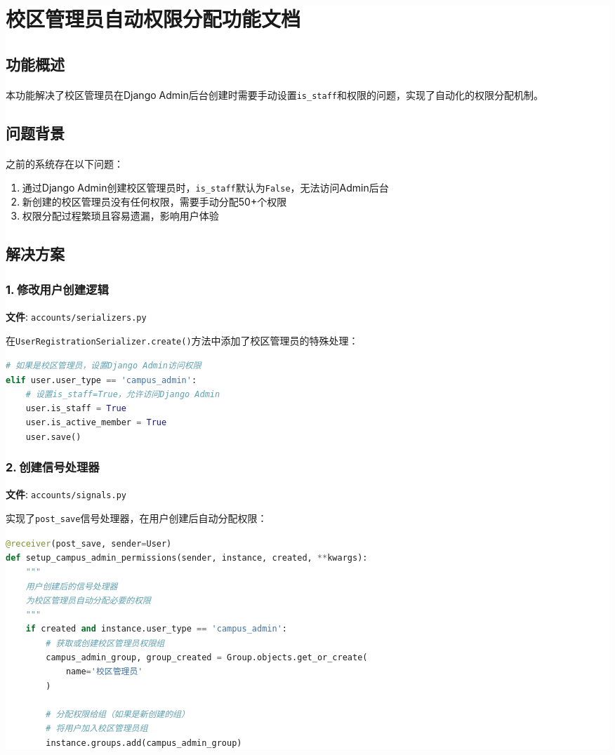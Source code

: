 # 校区管理员自动权限分配功能文档

## 功能概述

本功能解决了校区管理员在Django Admin后台创建时需要手动设置`is_staff`和权限的问题，实现了自动化的权限分配机制。

## 问题背景

之前的系统存在以下问题：
1. 通过Django Admin创建校区管理员时，`is_staff`默认为`False`，无法访问Admin后台
2. 新创建的校区管理员没有任何权限，需要手动分配50+个权限
3. 权限分配过程繁琐且容易遗漏，影响用户体验

## 解决方案

### 1. 修改用户创建逻辑

**文件**: `accounts/serializers.py`

在`UserRegistrationSerializer.create()`方法中添加了校区管理员的特殊处理：

```python
# 如果是校区管理员，设置Django Admin访问权限
elif user.user_type == 'campus_admin':
    # 设置is_staff=True，允许访问Django Admin
    user.is_staff = True
    user.is_active_member = True
    user.save()
```

### 2. 创建信号处理器

**文件**: `accounts/signals.py`

实现了`post_save`信号处理器，在用户创建后自动分配权限：

```python
@receiver(post_save, sender=User)
def setup_campus_admin_permissions(sender, instance, created, **kwargs):
    """
    用户创建后的信号处理器
    为校区管理员自动分配必要的权限
    """
    if created and instance.user_type == 'campus_admin':
        # 获取或创建校区管理员权限组
        campus_admin_group, group_created = Group.objects.get_or_create(
            name='校区管理员'
        )
        
        # 分配权限给组（如果是新创建的组）
        # 将用户加入校区管理员组
        instance.groups.add(campus_admin_group)
```
